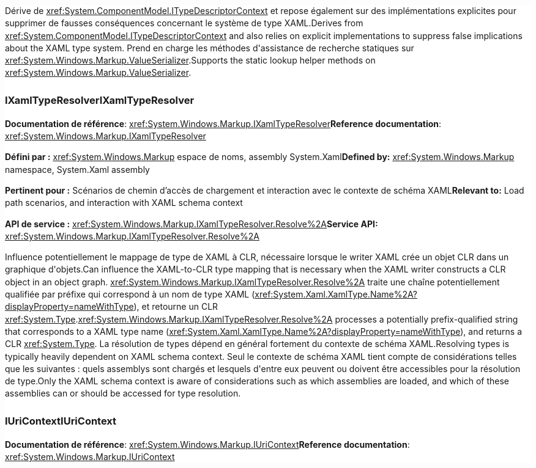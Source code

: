  <span data-ttu-id="0a1d9-148">Dérive de <xref:System.ComponentModel.ITypeDescriptorContext> et repose également sur des implémentations explicites pour supprimer de fausses conséquences concernant le système de type XAML.</span><span class="sxs-lookup"><span data-stu-id="0a1d9-148">Derives from <xref:System.ComponentModel.ITypeDescriptorContext> and also relies on explicit implementations to suppress false implications about the XAML type system.</span></span> <span data-ttu-id="0a1d9-149">Prend en charge les méthodes d'assistance de recherche statiques sur <xref:System.Windows.Markup.ValueSerializer>.</span><span class="sxs-lookup"><span data-stu-id="0a1d9-149">Supports the static lookup helper methods on <xref:System.Windows.Markup.ValueSerializer>.</span></span>  
  
### <a name="ixamltyperesolver"></a><span data-ttu-id="0a1d9-150">IXamlTypeResolver</span><span class="sxs-lookup"><span data-stu-id="0a1d9-150">IXamlTypeResolver</span></span>  
 <span data-ttu-id="0a1d9-151">**Documentation de référence**: <xref:System.Windows.Markup.IXamlTypeResolver></span><span class="sxs-lookup"><span data-stu-id="0a1d9-151">**Reference documentation**: <xref:System.Windows.Markup.IXamlTypeResolver></span></span>  
  
 <span data-ttu-id="0a1d9-152">**Défini par :** <xref:System.Windows.Markup> espace de noms, assembly System.Xaml</span><span class="sxs-lookup"><span data-stu-id="0a1d9-152">**Defined by:**  <xref:System.Windows.Markup> namespace, System.Xaml assembly</span></span>  
  
 <span data-ttu-id="0a1d9-153">**Pertinent pour :** Scénarios de chemin d’accès de chargement et interaction avec le contexte de schéma XAML</span><span class="sxs-lookup"><span data-stu-id="0a1d9-153">**Relevant to:** Load path scenarios, and interaction with XAML schema context</span></span>  
  
 <span data-ttu-id="0a1d9-154">**API de service :**  <xref:System.Windows.Markup.IXamlTypeResolver.Resolve%2A></span><span class="sxs-lookup"><span data-stu-id="0a1d9-154">**Service API:**  <xref:System.Windows.Markup.IXamlTypeResolver.Resolve%2A></span></span>  
  
 <span data-ttu-id="0a1d9-155">Influence potentiellement le mappage de type de XAML à CLR, nécessaire lorsque le writer XAML crée un objet CLR dans un graphique d'objets.</span><span class="sxs-lookup"><span data-stu-id="0a1d9-155">Can influence the XAML-to-CLR type mapping that is necessary when the XAML writer constructs a CLR object in an object graph.</span></span> <span data-ttu-id="0a1d9-156"><xref:System.Windows.Markup.IXamlTypeResolver.Resolve%2A> traite une chaîne potentiellement qualifiée par préfixe qui correspond à un nom de type XAML (<xref:System.Xaml.XamlType.Name%2A?displayProperty=nameWithType>), et retourne un CLR <xref:System.Type>.</span><span class="sxs-lookup"><span data-stu-id="0a1d9-156"><xref:System.Windows.Markup.IXamlTypeResolver.Resolve%2A> processes a potentially prefix-qualified string that corresponds to a XAML type name (<xref:System.Xaml.XamlType.Name%2A?displayProperty=nameWithType>), and returns a CLR <xref:System.Type>.</span></span> <span data-ttu-id="0a1d9-157">La résolution de types dépend en général fortement du contexte de schéma XAML.</span><span class="sxs-lookup"><span data-stu-id="0a1d9-157">Resolving types is typically heavily dependent on XAML schema context.</span></span> <span data-ttu-id="0a1d9-158">Seul le contexte de schéma XAML tient compte de considérations telles que les suivantes : quels assemblys sont chargés et lesquels d'entre eux peuvent ou doivent être accessibles pour la résolution de type.</span><span class="sxs-lookup"><span data-stu-id="0a1d9-158">Only the XAML schema context is aware of considerations such as which assemblies are loaded, and which of these assemblies can or should be accessed for type resolution.</span></span>  
  
### <a name="iuricontext"></a><span data-ttu-id="0a1d9-159">IUriContext</span><span class="sxs-lookup"><span data-stu-id="0a1d9-159">IUriContext</span></span>  
 <span data-ttu-id="0a1d9-160">**Documentation de référence**: <xref:System.Windows.Markup.IUriContext></span><span class="sxs-lookup"><span data-stu-id="0a1d9-160">**Reference documentation**: <xref:System.Windows.Markup.IUriContext></span></span>  
  